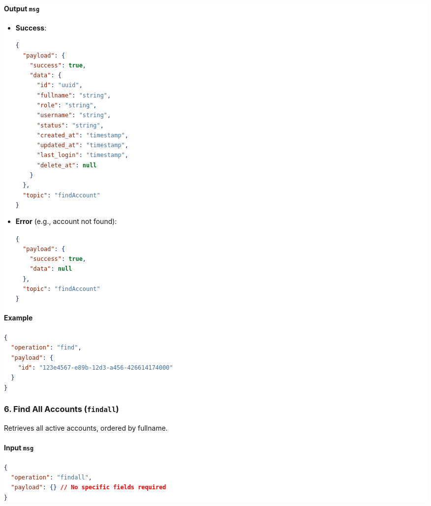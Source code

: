 #### Output `msg`
- **Success**:
  ```json
  {
    "payload": {
      "success": true,
      "data": {
        "id": "uuid",
        "fullname": "string",
        "role": "string",
        "username": "string",
        "status": "string",
        "created_at": "timestamp",
        "updated_at": "timestamp",
        "last_login": "timestamp",
        "delete_at": null
      }
    },
    "topic": "findAccount"
  }
  ```
- **Error** (e.g., account not found):
  ```json
  {
    "payload": {
      "success": true,
      "data": null
    },
    "topic": "findAccount"
  }
  ```

#### Example
```json
{
  "operation": "find",
  "payload": {
    "id": "123e4567-e89b-12d3-a456-426614174000"
  }
}
```

### 6. Find All Accounts (`findall`)
Retrieves all active accounts, ordered by fullname.

#### Input `msg`
```json
{
  "operation": "findall",
  "payload": {} // No specific fields required
}
```
